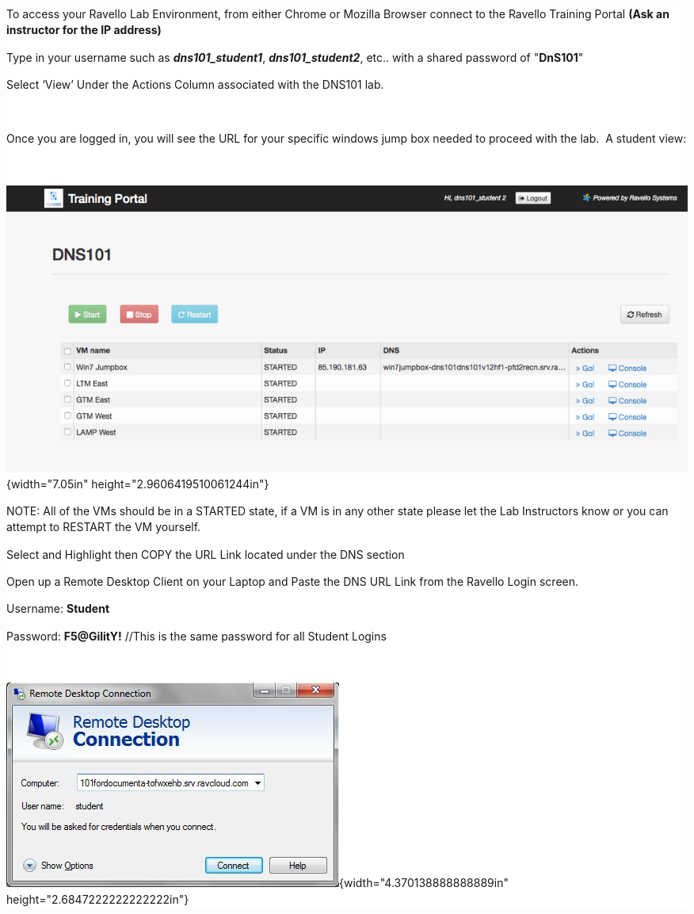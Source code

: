To access your Ravello Lab Environment, from either Chrome or Mozilla
Browser connect to the Ravello Training Portal **(Ask an instructor for
the IP address)**

Type in your username such as ***dns101\_student1***,
***dns101\_student2***, etc.. with a shared password of "**DnS101**"

Select ‘View’ Under the Actions Column associated with the DNS101 lab.

 

Once you are logged in, you will see the URL for your specific windows
jump box needed to proceed with the lab.  A student view:

 

![](media/image3.png){width="7.05in" height="2.9606419510061244in"}

NOTE: All of the VMs should be in a STARTED state, if a VM is in any
other state please let the Lab Instructors know or you can attempt to
RESTART the VM yourself.

Select and Highlight then COPY the URL Link located under the DNS
section

Open up a Remote Desktop Client on your Laptop and Paste the DNS URL
Link from the Ravello Login screen.

Username: **Student**

Password: **F5@GilitY!** //This is the same password for all Student
Logins

 

![](media/image4.jpeg){width="4.370138888888889in"
height="2.6847222222222222in"}
